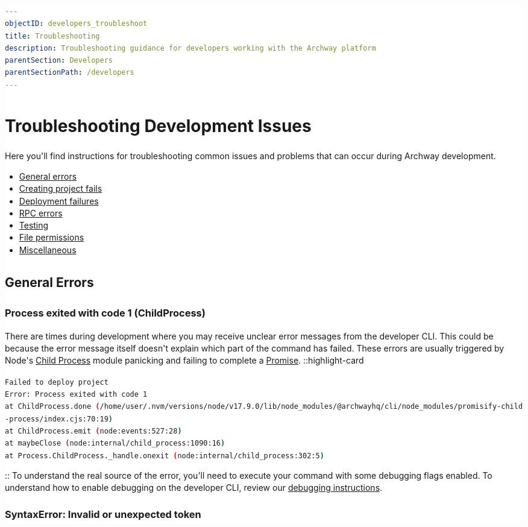 ```yaml
---
objectID: developers_troubleshoot
title: Troubleshooting
description: Troubleshooting guidance for developers working with the Archway platform
parentSection: Developers
parentSectionPath: /developers
---
```


# Troubleshooting Development Issues

Here you'll find instructions for troubleshooting common issues and problems that can occur during Archway development.

- [General errors](#general-errors)
- [Creating project fails](#project-creation)
- [Deployment failures](#deployment-failures)
- [RPC errors](#rpc-errors)
- [Testing](#testing)
- [File permissions](#permissions-errors)
- [Miscellaneous](#miscellaneouss)

## General Errors

### Process exited with code 1 (ChildProcess)

There are times during development where you may receive unclear error messages from the developer CLI. This could be because the error message itself doesn't explain which part of the command has failed. These errors are usually triggered by Node's <a href="https://nodejs.org/api/child_process.html" target="_blank">Child Process</a> module panicking and failing to complete a <a href="https://developer.mozilla.org/en-US/docs/Web/JavaScript/Reference/Global_Objects/Promise" target="_blank">Promise</a>.
::highlight-card

```bash
Failed to deploy project
Error: Process exited with code 1
at ChildProcess.done (/home/user/.nvm/versions/node/v17.9.0/lib/node_modules/@archwayhq/cli/node_modules/promisify-child-process/index.cjs:70:19)
at ChildProcess.emit (node:events:527:28)
at maybeClose (node:internal/child_process:1090:16)
at Process.ChildProcess._handle.onexit (node:internal/child_process:302:5)
```

::
To understand the real source of the error, you'll need to execute your command with some debugging flags enabled. To understand how to enable debugging on the developer CLI, review our [debugging instructions](debug).

### SyntaxError: Invalid or unexpected token
